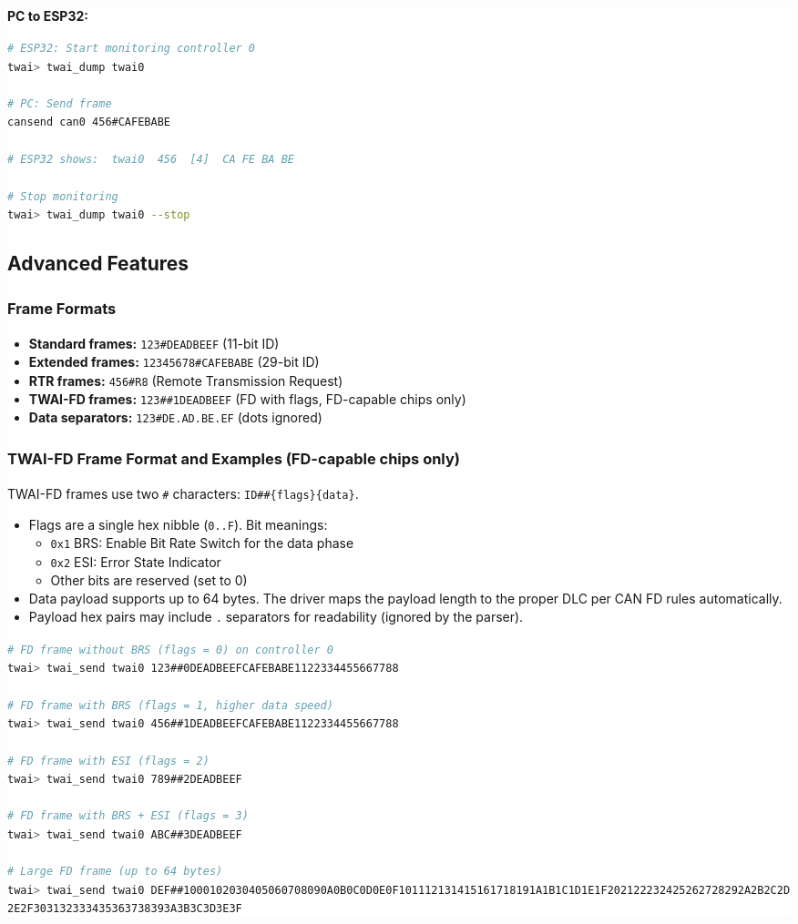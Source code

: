**PC to ESP32:**
```bash
# ESP32: Start monitoring controller 0
twai> twai_dump twai0

# PC: Send frame
cansend can0 456#CAFEBABE

# ESP32 shows:  twai0  456  [4]  CA FE BA BE

# Stop monitoring
twai> twai_dump twai0 --stop
```

## Advanced Features

### Frame Formats

- **Standard frames:** `123#DEADBEEF` (11-bit ID)
- **Extended frames:** `12345678#CAFEBABE` (29-bit ID)  
- **RTR frames:** `456#R8` (Remote Transmission Request)
- **TWAI-FD frames:** `123##1DEADBEEF` (FD with flags, FD-capable chips only)
- **Data separators:** `123#DE.AD.BE.EF` (dots ignored)


### TWAI-FD Frame Format and Examples (FD-capable chips only)

TWAI-FD frames use two `#` characters: `ID##{flags}{data}`.

- Flags are a single hex nibble (`0..F`). Bit meanings:
  - `0x1` BRS: Enable Bit Rate Switch for the data phase
  - `0x2` ESI: Error State Indicator
  - Other bits are reserved (set to 0)
- Data payload supports up to 64 bytes. The driver maps the payload length to the proper DLC per CAN FD rules automatically.
- Payload hex pairs may include `.` separators for readability (ignored by the parser).

```bash
# FD frame without BRS (flags = 0) on controller 0
twai> twai_send twai0 123##0DEADBEEFCAFEBABE1122334455667788

# FD frame with BRS (flags = 1, higher data speed)
twai> twai_send twai0 456##1DEADBEEFCAFEBABE1122334455667788

# FD frame with ESI (flags = 2)
twai> twai_send twai0 789##2DEADBEEF

# FD frame with BRS + ESI (flags = 3)
twai> twai_send twai0 ABC##3DEADBEEF

# Large FD frame (up to 64 bytes)
twai> twai_send twai0 DEF##1000102030405060708090A0B0C0D0E0F101112131415161718191A1B1C1D1E1F202122232425262728292A2B2C2D2E2F303132333435363738393A3B3C3D3E3F
```

